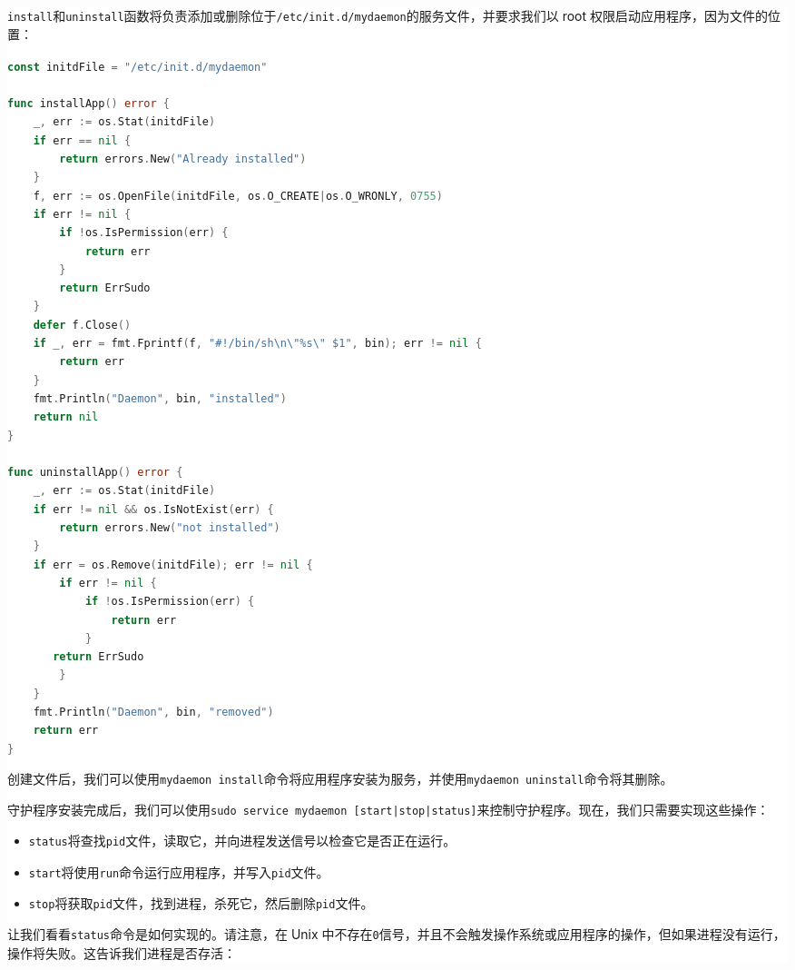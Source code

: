 `install`和`uninstall`函数将负责添加或删除位于`/etc/init.d/mydaemon`的服务文件，并要求我们以 root 权限启动应用程序，因为文件的位置：

```go
const initdFile = "/etc/init.d/mydaemon"

func installApp() error {
    _, err := os.Stat(initdFile)
    if err == nil {
        return errors.New("Already installed")
    }
    f, err := os.OpenFile(initdFile, os.O_CREATE|os.O_WRONLY, 0755)
    if err != nil {
        if !os.IsPermission(err) {
            return err
        }
        return ErrSudo
    }
    defer f.Close()
    if _, err = fmt.Fprintf(f, "#!/bin/sh\n\"%s\" $1", bin); err != nil {
        return err
    }
    fmt.Println("Daemon", bin, "installed")
    return nil
}

func uninstallApp() error {
    _, err := os.Stat(initdFile)
    if err != nil && os.IsNotExist(err) {
        return errors.New("not installed")
    }
    if err = os.Remove(initdFile); err != nil {
        if err != nil {
            if !os.IsPermission(err) {
                return err
            }
       return ErrSudo
        }
    }
    fmt.Println("Daemon", bin, "removed")
    return err
}
```

创建文件后，我们可以使用`mydaemon install`命令将应用程序安装为服务，并使用`mydaemon uninstall`命令将其删除。

守护程序安装完成后，我们可以使用`sudo service mydaemon [start|stop|status]`来控制守护程序。现在，我们只需要实现这些操作：

+   `status`将查找`pid`文件，读取它，并向进程发送信号以检查它是否正在运行。

+   `start`将使用`run`命令运行应用程序，并写入`pid`文件。

+   `stop`将获取`pid`文件，找到进程，杀死它，然后删除`pid`文件。

让我们看看`status`命令是如何实现的。请注意，在 Unix 中不存在`0`信号，并且不会触发操作系统或应用程序的操作，但如果进程没有运行，操作将失败。这告诉我们进程是否存活：
